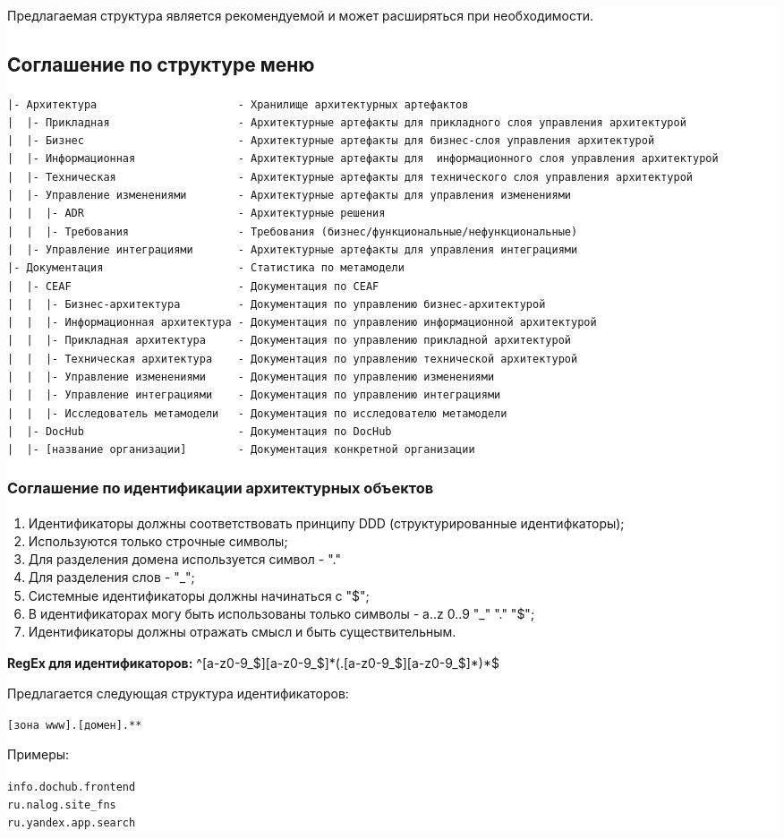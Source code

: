 Предлагаемая структура является рекомендуемой и может расширяться при необходимости.

## Соглашение по структуре меню
```
|- Архитектура                      - Хранилище архитектурных артефактов
|  |- Прикладная                    - Архитектурные артефакты для прикладного слоя управления архитектурой
|  |- Бизнес                        - Архитектурные артефакты для бизнес-слоя управления архитектурой
|  |- Информационная                - Архитектурные артефакты для  информационного слоя управления архитектурой
|  |- Техническая                   - Архитектурные артефакты для технического слоя управления архитектурой
|  |- Управление изменениями        - Архитектурные артефакты для управления изменениями
|  |  |- ADR                        - Архитектурные решения
|  |  |- Требования                 - Требования (бизнес/функциональные/нефункциональные)
|  |- Управление интеграциями       - Архитектурные артефакты для управления интеграциями
|- Документация                     - Статистика по метамодели
|  |- CEAF                          - Документация по CEAF
|  |  |- Бизнес-архитектура         - Документация по управлению бизнес-архитектурой
|  |  |- Информационная архитектура - Документация по управлению информационной архитектурой
|  |  |- Прикладная архитектура     - Документация по управлению прикладной архитектурой
|  |  |- Техническая архитектура    - Документация по управлению технической архитектурой
|  |  |- Управление изменениями     - Документация по управлению изменениями
|  |  |- Управление интеграциями    - Документация по управлению интеграциями
|  |  |- Исследователь метамодели   - Документация по исследователю метамодели
|  |- DocHub                        - Документация по DocHub
|  |- [название организации]        - Документация конкретной организации

```

### Соглашение по идентификации архитектурных объектов

1. Идентификаторы должны соответствовать принципу DDD (структурированные идентифкаторы);
2. Используются только строчные символы;
3. Для разделения домена используется символ - "."
4. Для разделения слов - "_";
5. Системные идентификаторы должны начинаться с "$";
6. В идентификаторах могу быть использованы только символы - a..z 0..9 "_" "." "$";
7. Идентификаторы должны отражать смысл и быть существительным.

**RegEx для идентификаторов:** ^\[a-z0-9_\$]\[a-z0-9_\$]\*(\.\[a-z0-9_\$]\[a-z0-9_\$]\*)*$

Предлагается следующая структура идентификаторов:
```
[зона www].[домен].**
```

Примеры:
```
info.dochub.frontend
ru.nalog.site_fns
ru.yandex.app.search
```
